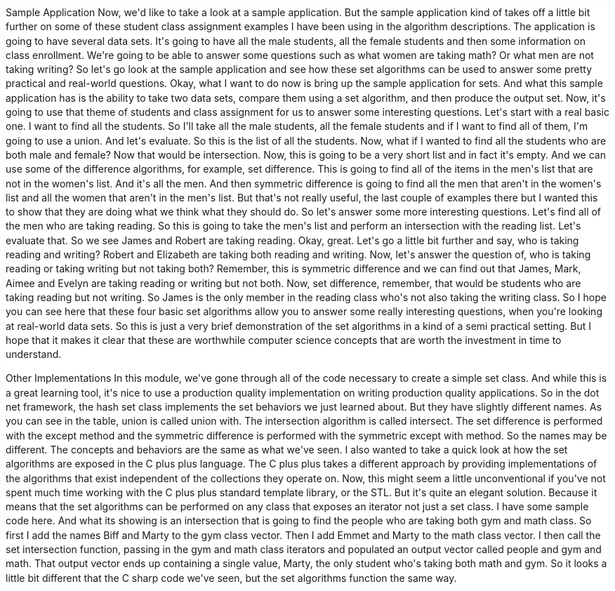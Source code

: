 Sample Application
Now, we'd like to take a look at a sample application. But the sample application kind of takes off a little bit further on some of these student class assignment examples I have been using in the algorithm descriptions. The application is going to have several data sets. It's going to have all the male students, all the female students and then some information on class enrollment. We're going to be able to answer some questions such as what women are taking math? Or what men are not taking writing? So let's go look at the sample application and see how these set algorithms can be used to answer some pretty practical and real-world questions. Okay, what I want to do now is bring up the sample application for sets. And what this sample application has is the ability to take two data sets, compare them using a set algorithm, and then produce the output set. Now, it's going to use that theme of students and class assignment for us to answer some interesting questions. Let's start with a real basic one. I want to find all the students. So I'll take all the male students, all the female students and if I want to find all of them, I'm going to use a union. And let's evaluate. So this is the list of all the students. Now, what if I wanted to find all the students who are both male and female? Now that would be intersection. Now, this is going to be a very short list and in fact it's empty. And we can use some of the difference algorithms, for example, set difference. This is going to find all of the items in the men's list that are not in the women's list. And it's all the men. And then symmetric difference is going to find all the men that aren't in the women's list and all the women that aren't in the men's list. But that's not really useful, the last couple of examples there but I wanted this to show that they are doing what we think what they should do. So let's answer some more interesting questions. Let's find all of the men who are taking reading. So this is going to take the men's list and perform an intersection with the reading list. Let's evaluate that. So we see James and Robert are taking reading. Okay, great. Let's go a little bit further and say, who is taking reading and writing? Robert and Elizabeth are taking both reading and writing. Now, let's answer the question of, who is taking reading or taking writing but not taking both? Remember, this is symmetric difference and we can find out that James, Mark, Aimee and Evelyn are taking reading or writing but not both. Now, set difference, remember, that would be students who are taking reading but not writing. So James is the only member in the reading class who's not also taking the writing class. So I hope you can see here that these four basic set algorithms allow you to answer some really interesting questions, when you're looking at real-world data sets. So this is just a very brief demonstration of the set algorithms in a kind of a semi practical setting. But I hope that it makes it clear that these are worthwhile computer science concepts that are worth the investment in time to understand.

Other Implementations
In this module, we've gone through all of the code necessary to create a simple set class. And while this is a great learning tool, it's nice to use a production quality implementation on writing production quality applications. So in the dot net framework, the hash set class implements the set behaviors we just learned about. But they have slightly different names. As you can see in the table, union is called union with. The intersection algorithm is called intersect. The set difference is performed with the except method and the symmetric difference is performed with the symmetric except with method. So the names may be different. The concepts and behaviors are the same as what we've seen. I also wanted to take a quick look at how the set algorithms are exposed in the C plus plus language. The C plus plus takes a different approach by providing implementations of the algorithms that exist independent of the collections they operate on. Now, this might seem a little unconventional if you've not spent much time working with the C plus plus standard template library, or the STL. But it's quite an elegant solution. Because it means that the set algorithms can be performed on any class that exposes an iterator not just a set class. I have some sample code here. And what its showing is an intersection that is going to find the people who are taking both gym and math class. So first I add the names Biff and Marty to the gym class vector. Then I add Emmet and Marty to the math class vector. I then call the set intersection function, passing in the gym and math class iterators and populated an output vector called people and gym and math. That output vector ends up containing a single value, Marty, the only student who's taking both math and gym. So it looks a little bit different that the C sharp code we've seen, but the set algorithms function the same way.
